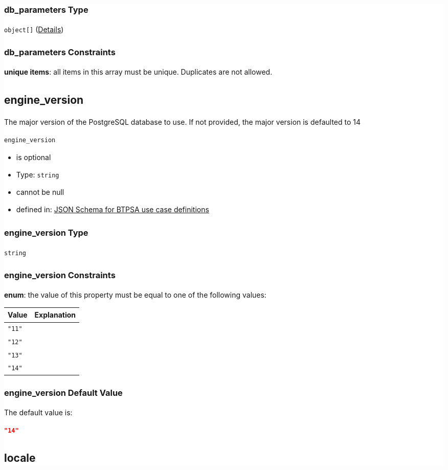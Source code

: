 ### db\_parameters Type

`object[]` ([Details](btpsa-usecase-properties-services-items-allof-1-then-allof-85-then-allof-2-then-properties-parameters-properties-db_parameters-items.md))

### db\_parameters Constraints

**unique items**: all items in this array must be unique. Duplicates are not allowed.

## engine\_version

The major version of the PostgreSQL database to use. If not provided, the major version is defaulted to 14

`engine_version`

*   is optional

*   Type: `string`

*   cannot be null

*   defined in: [JSON Schema for BTPSA use case definitions](btpsa-usecase-properties-services-items-allof-1-then-allof-85-then-allof-2-then-properties-parameters-properties-engine_version.md "http://example.com/schemas/postgres-standard-create.json#/properties/services/items/allOf/1/then/allOf/85/then/allOf/2/then/properties/parameters/properties/engine_version")

### engine\_version Type

`string`

### engine\_version Constraints

**enum**: the value of this property must be equal to one of the following values:

| Value  | Explanation |
| :----- | :---------- |
| `"11"` |             |
| `"12"` |             |
| `"13"` |             |
| `"14"` |             |

### engine\_version Default Value

The default value is:

```json
"14"
```

## locale
